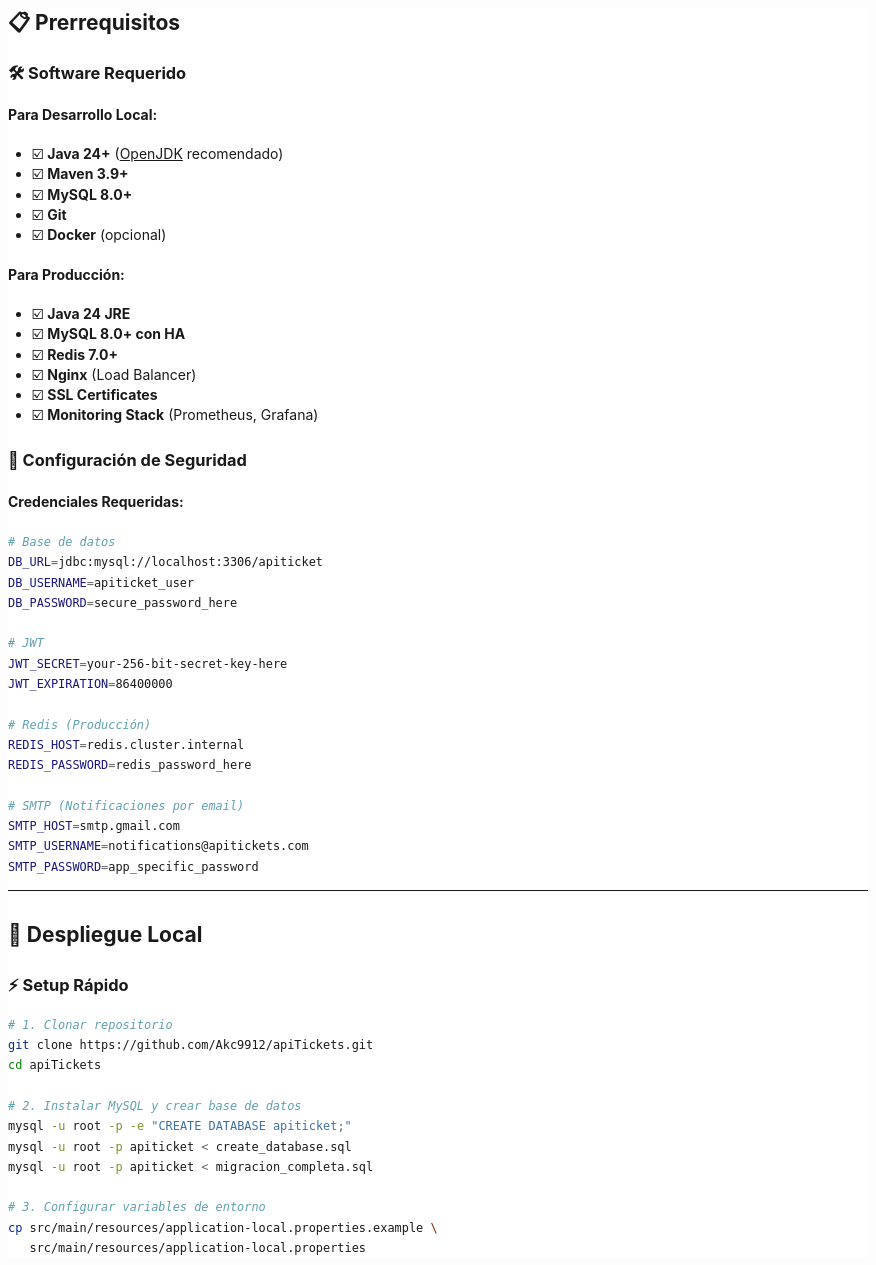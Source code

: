 
## 📋 Prerrequisitos

### 🛠️ Software Requerido

#### **Para Desarrollo Local:**
- ☑️ **Java 24+** ([OpenJDK](https://jdk.java.net/24/) recomendado)
- ☑️ **Maven 3.9+**
- ☑️ **MySQL 8.0+**
- ☑️ **Git**
- ☑️ **Docker** (opcional)

#### **Para Producción:**
- ☑️ **Java 24 JRE**
- ☑️ **MySQL 8.0+ con HA**
- ☑️ **Redis 7.0+**
- ☑️ **Nginx** (Load Balancer)
- ☑️ **SSL Certificates**
- ☑️ **Monitoring Stack** (Prometheus, Grafana)

### 🔐 Configuración de Seguridad

#### **Credenciales Requeridas:**
```bash
# Base de datos
DB_URL=jdbc:mysql://localhost:3306/apiticket
DB_USERNAME=apiticket_user
DB_PASSWORD=secure_password_here

# JWT
JWT_SECRET=your-256-bit-secret-key-here
JWT_EXPIRATION=86400000

# Redis (Producción)
REDIS_HOST=redis.cluster.internal
REDIS_PASSWORD=redis_password_here

# SMTP (Notificaciones por email)
SMTP_HOST=smtp.gmail.com
SMTP_USERNAME=notifications@apitickets.com
SMTP_PASSWORD=app_specific_password
```

---

## 🚀 Despliegue Local

### ⚡ Setup Rápido

```bash
# 1. Clonar repositorio
git clone https://github.com/Akc9912/apiTickets.git
cd apiTickets

# 2. Instalar MySQL y crear base de datos
mysql -u root -p -e "CREATE DATABASE apiticket;"
mysql -u root -p apiticket < create_database.sql
mysql -u root -p apiticket < migracion_completa.sql

# 3. Configurar variables de entorno
cp src/main/resources/application-local.properties.example \
   src/main/resources/application-local.properties

```